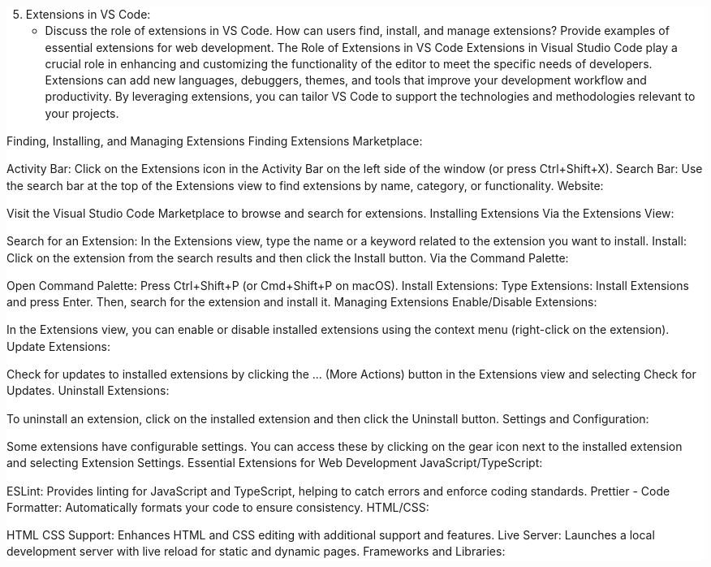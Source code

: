 5. Extensions in VS Code:
   - Discuss the role of extensions in VS Code. How can users find, install, and manage extensions? Provide examples of essential extensions for web development.
   The Role of Extensions in VS Code
Extensions in Visual Studio Code play a crucial role in enhancing and customizing the functionality of the editor to meet the specific needs of developers. Extensions can add new languages, debuggers, themes, and tools that improve your development workflow and productivity. By leveraging extensions, you can tailor VS Code to support the technologies and methodologies relevant to your projects.

Finding, Installing, and Managing Extensions
Finding Extensions
Marketplace:

Activity Bar: Click on the Extensions icon in the Activity Bar on the left side of the window (or press Ctrl+Shift+X).
Search Bar: Use the search bar at the top of the Extensions view to find extensions by name, category, or functionality.
Website:

Visit the Visual Studio Code Marketplace to browse and search for extensions.
Installing Extensions
Via the Extensions View:

Search for an Extension: In the Extensions view, type the name or a keyword related to the extension you want to install.
Install: Click on the extension from the search results and then click the Install button.
Via the Command Palette:

Open Command Palette: Press Ctrl+Shift+P (or Cmd+Shift+P on macOS).
Install Extensions: Type Extensions: Install Extensions and press Enter. Then, search for the extension and install it.
Managing Extensions
Enable/Disable Extensions:

In the Extensions view, you can enable or disable installed extensions using the context menu (right-click on the extension).
Update Extensions:

Check for updates to installed extensions by clicking the ... (More Actions) button in the Extensions view and selecting Check for Updates.
Uninstall Extensions:

To uninstall an extension, click on the installed extension and then click the Uninstall button.
Settings and Configuration:

Some extensions have configurable settings. You can access these by clicking on the gear icon next to the installed extension and selecting Extension Settings.
Essential Extensions for Web Development
JavaScript/TypeScript:

ESLint: Provides linting for JavaScript and TypeScript, helping to catch errors and enforce coding standards.
Prettier - Code Formatter: Automatically formats your code to ensure consistency.
HTML/CSS:

HTML CSS Support: Enhances HTML and CSS editing with additional support and features.
Live Server: Launches a local development server with live reload for static and dynamic pages.
Frameworks and Libraries:
